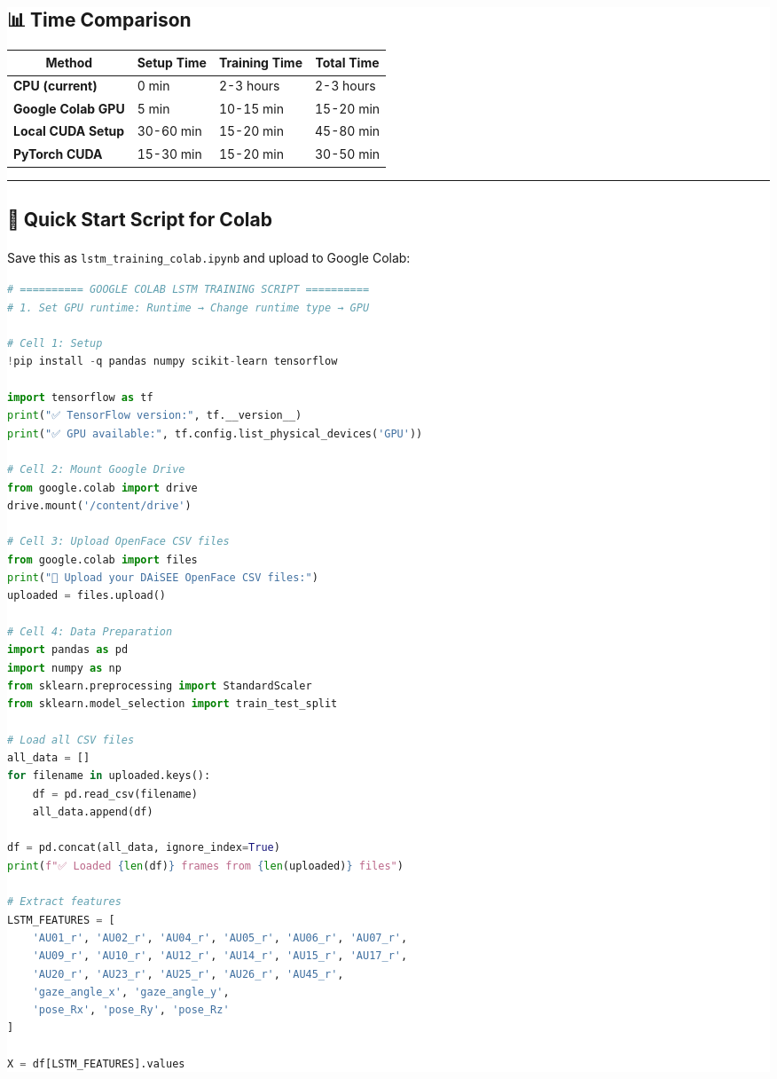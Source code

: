 
## 📊 Time Comparison

| Method | Setup Time | Training Time | Total Time |
|--------|-----------|---------------|------------|
| **CPU (current)** | 0 min | 2-3 hours | 2-3 hours |
| **Google Colab GPU** | 5 min | 10-15 min | 15-20 min |
| **Local CUDA Setup** | 30-60 min | 15-20 min | 45-80 min |
| **PyTorch CUDA** | 15-30 min | 15-20 min | 30-50 min |

---

## 🚀 Quick Start Script for Colab

Save this as `lstm_training_colab.ipynb` and upload to Google Colab:

```python
# ========== GOOGLE COLAB LSTM TRAINING SCRIPT ==========
# 1. Set GPU runtime: Runtime → Change runtime type → GPU

# Cell 1: Setup
!pip install -q pandas numpy scikit-learn tensorflow

import tensorflow as tf
print("✅ TensorFlow version:", tf.__version__)
print("✅ GPU available:", tf.config.list_physical_devices('GPU'))

# Cell 2: Mount Google Drive
from google.colab import drive
drive.mount('/content/drive')

# Cell 3: Upload OpenFace CSV files
from google.colab import files
print("📁 Upload your DAiSEE OpenFace CSV files:")
uploaded = files.upload()

# Cell 4: Data Preparation
import pandas as pd
import numpy as np
from sklearn.preprocessing import StandardScaler
from sklearn.model_selection import train_test_split

# Load all CSV files
all_data = []
for filename in uploaded.keys():
    df = pd.read_csv(filename)
    all_data.append(df)

df = pd.concat(all_data, ignore_index=True)
print(f"✅ Loaded {len(df)} frames from {len(uploaded)} files")

# Extract features
LSTM_FEATURES = [
    'AU01_r', 'AU02_r', 'AU04_r', 'AU05_r', 'AU06_r', 'AU07_r',
    'AU09_r', 'AU10_r', 'AU12_r', 'AU14_r', 'AU15_r', 'AU17_r',
    'AU20_r', 'AU23_r', 'AU25_r', 'AU26_r', 'AU45_r',
    'gaze_angle_x', 'gaze_angle_y',
    'pose_Rx', 'pose_Ry', 'pose_Rz'
]

X = df[LSTM_FEATURES].values
```